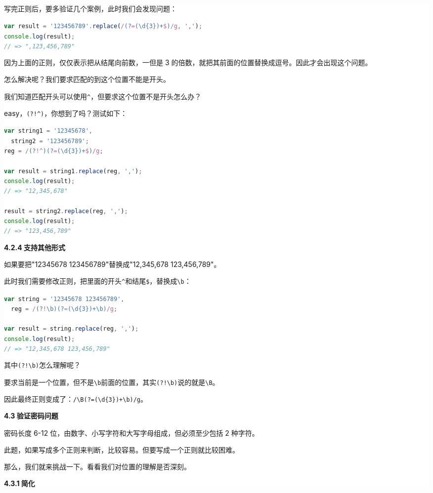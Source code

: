 写完正则后，要多验证几个案例，此时我们会发现问题：

```js
var result = '123456789'.replace(/(?=(\d{3})+$)/g, ',');
console.log(result);
// => ",123,456,789"
```

因为上面的正则，仅仅表示把从结尾向前数，一但是 3 的倍数，就把其前面的位置替换成逗号。因此才会出现这个问题。

怎么解决呢？我们要求匹配的到这个位置不能是开头。

我们知道匹配开头可以使用`^`，但要求这个位置不是开头怎么办？

easy，`(?!^)`，你想到了吗？测试如下：

```js
var string1 = '12345678',
  string2 = '123456789';
reg = /(?!^)(?=(\d{3})+$)/g;

var result = string1.replace(reg, ',');
console.log(result);
// => "12,345,678"

result = string2.replace(reg, ',');
console.log(result);
// => "123,456,789"
```

**4.2.4 支持其他形式**

如果要把"12345678 123456789"替换成"12,345,678 123,456,789"。

此时我们需要修改正则，把里面的开头`^`和结尾`$`，替换成`\b`：

```js
var string = '12345678 123456789',
  reg = /(?!\b)(?=(\d{3})+\b)/g;

var result = string.replace(reg, ',');
console.log(result);
// => "12,345,678 123,456,789"
```

其中`(?!\b)`怎么理解呢？

要求当前是一个位置，但不是`\b`前面的位置，其实`(?!\b)`说的就是`\B`。

因此最终正则变成了：`/\B(?=(\d{3})+\b)/g`。

**4.3 验证密码问题**

密码长度 6-12 位，由数字、小写字符和大写字母组成，但必须至少包括 2 种字符。

此题，如果写成多个正则来判断，比较容易。但要写成一个正则就比较困难。

那么，我们就来挑战一下。看看我们对位置的理解是否深刻。

**4.3.1 简化**
